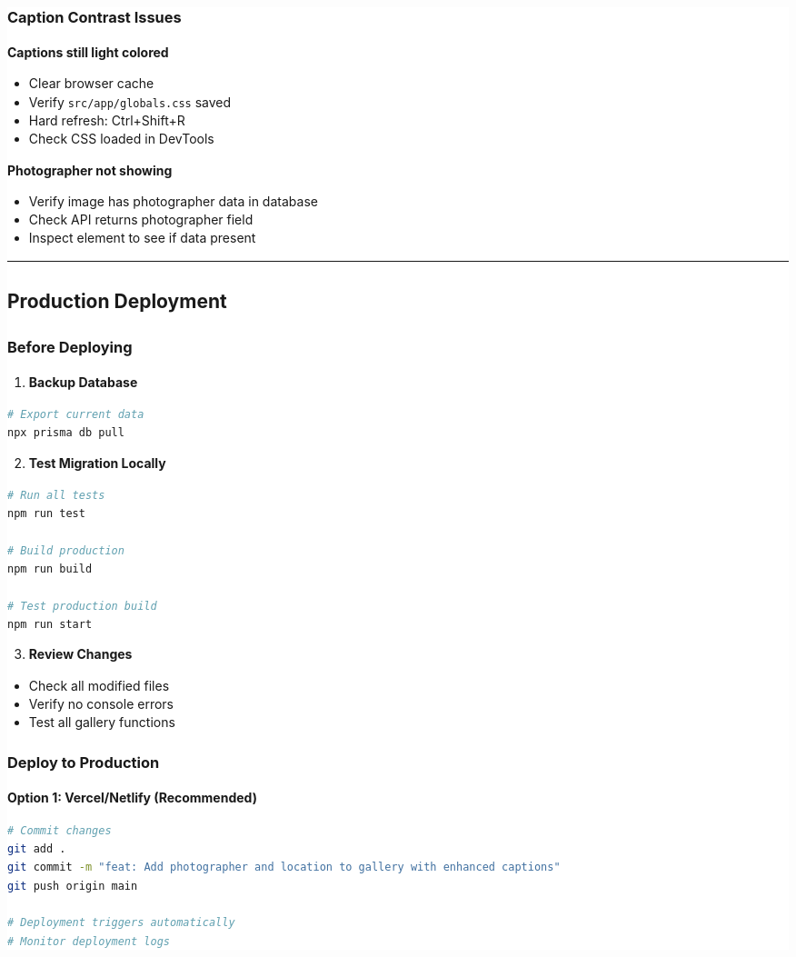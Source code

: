 ### Caption Contrast Issues

**Captions still light colored**
- Clear browser cache
- Verify `src/app/globals.css` saved
- Hard refresh: Ctrl+Shift+R
- Check CSS loaded in DevTools

**Photographer not showing**
- Verify image has photographer data in database
- Check API returns photographer field
- Inspect element to see if data present

---

## Production Deployment

### Before Deploying

1. **Backup Database**
```bash
# Export current data
npx prisma db pull
```

2. **Test Migration Locally**
```bash
# Run all tests
npm run test

# Build production
npm run build

# Test production build
npm run start
```

3. **Review Changes**
- Check all modified files
- Verify no console errors
- Test all gallery functions

### Deploy to Production

**Option 1: Vercel/Netlify (Recommended)**
```bash
# Commit changes
git add .
git commit -m "feat: Add photographer and location to gallery with enhanced captions"
git push origin main

# Deployment triggers automatically
# Monitor deployment logs
```
